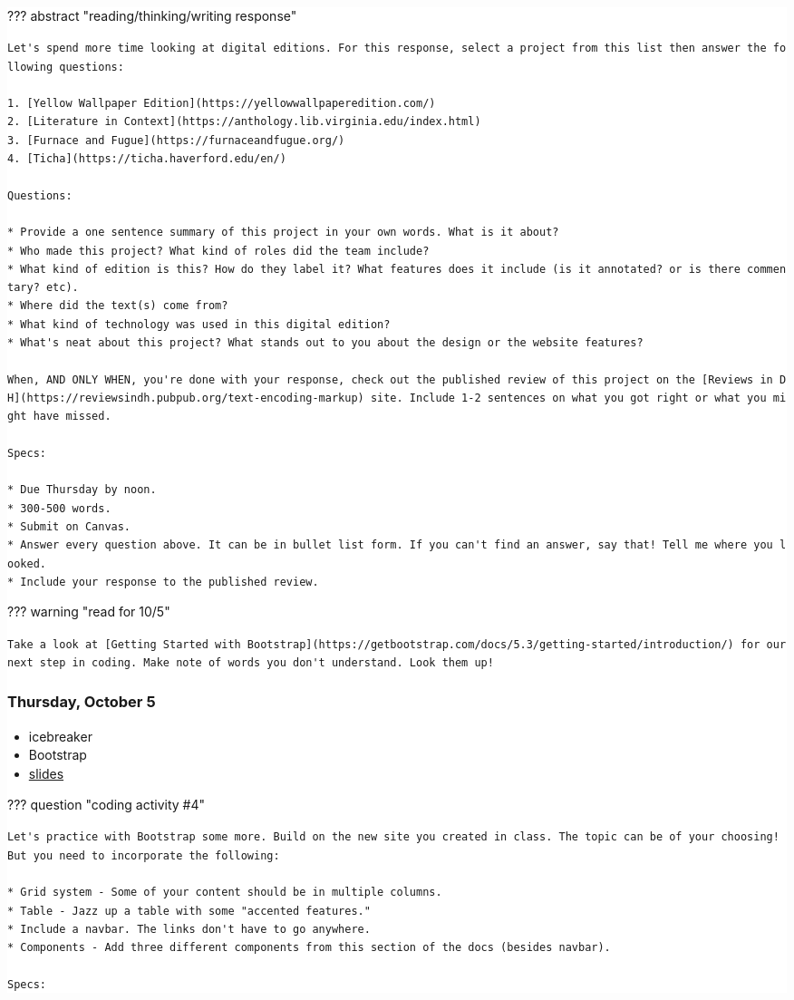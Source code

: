 
??? abstract "reading/thinking/writing response" 

	Let's spend more time looking at digital editions. For this response, select a project from this list then answer the following questions:

	1. [Yellow Wallpaper Edition](https://yellowwallpaperedition.com/)
	2. [Literature in Context](https://anthology.lib.virginia.edu/index.html)
	3. [Furnace and Fugue](https://furnaceandfugue.org/)
	4. [Ticha](https://ticha.haverford.edu/en/)

	Questions:

	* Provide a one sentence summary of this project in your own words. What is it about?
	* Who made this project? What kind of roles did the team include?
	* What kind of edition is this? How do they label it? What features does it include (is it annotated? or is there commentary? etc).
	* Where did the text(s) come from? 
	* What kind of technology was used in this digital edition? 
	* What's neat about this project? What stands out to you about the design or the website features? 

	When, AND ONLY WHEN, you're done with your response, check out the published review of this project on the [Reviews in DH](https://reviewsindh.pubpub.org/text-encoding-markup) site. Include 1-2 sentences on what you got right or what you might have missed.

	Specs:

	* Due Thursday by noon.
	* 300-500 words.
	* Submit on Canvas.
	* Answer every question above. It can be in bullet list form. If you can't find an answer, say that! Tell me where you looked. 
	* Include your response to the published review.


??? warning "read for 10/5"

	Take a look at [Getting Started with Bootstrap](https://getbootstrap.com/docs/5.3/getting-started/introduction/) for our next step in coding. Make note of words you don't understand. Look them up!

### Thursday, October 5
* icebreaker
* Bootstrap
* [slides](https://docs.google.com/presentation/d/1vqBPA7ADmSP5pQ_o7L8wt-LJw6bXlEng900MJoNV_m4/edit?usp=sharing)

??? question "coding activity #4" 

	Let's practice with Bootstrap some more. Build on the new site you created in class. The topic can be of your choosing! But you need to incorporate the following:

	* Grid system - Some of your content should be in multiple columns. 
	* Table - Jazz up a table with some "accented features."
	* Include a navbar. The links don't have to go anywhere.
	* Components - Add three different components from this section of the docs (besides navbar).  

	Specs:
